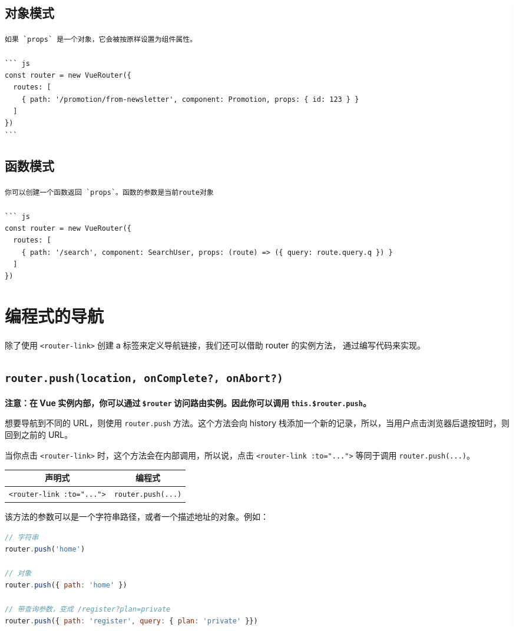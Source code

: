 ## 对象模式

    如果 `props` 是一个对象，它会被按原样设置为组件属性。
    
    ``` js
    const router = new VueRouter({
      routes: [
        { path: '/promotion/from-newsletter', component: Promotion, props: { id: 123 } }
      ]
    })
    ```

## 函数模式

    你可以创建一个函数返回 `props`。函数的参数是当前route对象
    
    ``` js
    const router = new VueRouter({
      routes: [
        { path: '/search', component: SearchUser, props: (route) => ({ query: route.query.q }) }
      ]
    })
# 编程式的导航

除了使用 `<router-link>` 创建 a 标签来定义导航链接，我们还可以借助 router 的实例方法，
通过编写代码来实现。

## `router.push(location, onComplete?, onAbort?)`

**注意：在 Vue 实例内部，你可以通过 `$router` 访问路由实例。因此你可以调用 `this.$router.push`。**

想要导航到不同的 URL，则使用 `router.push` 方法。这个方法会向 history 栈添加一个新的记录，所以，当用户点击浏览器后退按钮时，则回到之前的 URL。

当你点击 `<router-link>` 时，这个方法会在内部调用，所以说，点击 `<router-link :to="...">` 等同于调用 `router.push(...)`。

| 声明式 | 编程式 |
|-------------|--------------|
| `<router-link :to="...">` | `router.push(...)` |

该方法的参数可以是一个字符串路径，或者一个描述地址的对象。例如：

``` js
// 字符串
router.push('home')

// 对象
router.push({ path: 'home' })

// 带查询参数，变成 /register?plan=private
router.push({ path: 'register', query: { plan: 'private' }})
```
